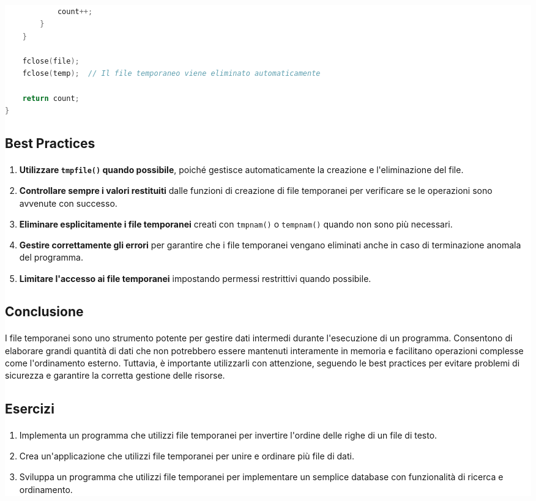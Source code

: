 ```c
            count++;
        }
    }
    
    fclose(file);
    fclose(temp);  // Il file temporaneo viene eliminato automaticamente
    
    return count;
}
```

## Best Practices

1. **Utilizzare `tmpfile()` quando possibile**, poiché gestisce automaticamente la creazione e l'eliminazione del file.

2. **Controllare sempre i valori restituiti** dalle funzioni di creazione di file temporanei per verificare se le operazioni sono avvenute con successo.

3. **Eliminare esplicitamente i file temporanei** creati con `tmpnam()` o `tempnam()` quando non sono più necessari.

4. **Gestire correttamente gli errori** per garantire che i file temporanei vengano eliminati anche in caso di terminazione anomala del programma.

5. **Limitare l'accesso ai file temporanei** impostando permessi restrittivi quando possibile.

## Conclusione

I file temporanei sono uno strumento potente per gestire dati intermedi durante l'esecuzione di un programma. Consentono di elaborare grandi quantità di dati che non potrebbero essere mantenuti interamente in memoria e facilitano operazioni complesse come l'ordinamento esterno. Tuttavia, è importante utilizzarli con attenzione, seguendo le best practices per evitare problemi di sicurezza e garantire la corretta gestione delle risorse.

## Esercizi

1. Implementa un programma che utilizzi file temporanei per invertire l'ordine delle righe di un file di testo.

2. Crea un'applicazione che utilizzi file temporanei per unire e ordinare più file di dati.

3. Sviluppa un programma che utilizzi file temporanei per implementare un semplice database con funzionalità di ricerca e ordinamento.
